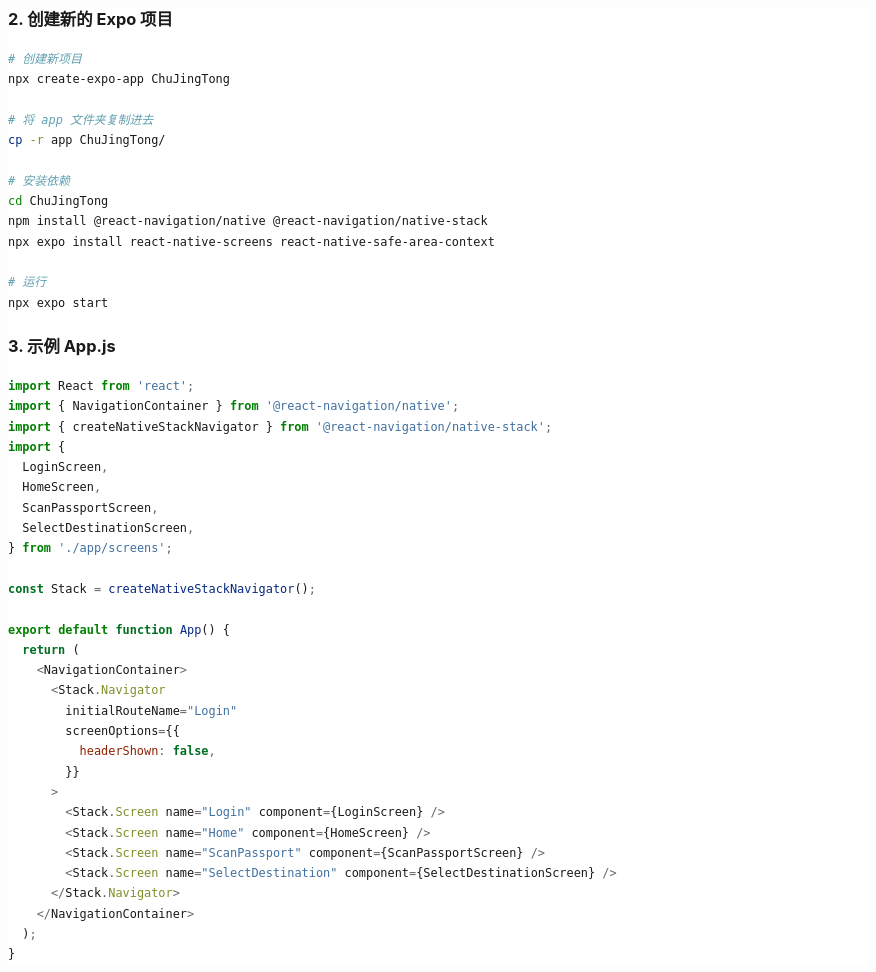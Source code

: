 ### 2. 创建新的 Expo 项目

```bash
# 创建新项目
npx create-expo-app ChuJingTong

# 将 app 文件夹复制进去
cp -r app ChuJingTong/

# 安装依赖
cd ChuJingTong
npm install @react-navigation/native @react-navigation/native-stack
npx expo install react-native-screens react-native-safe-area-context

# 运行
npx expo start
```

### 3. 示例 App.js

```javascript
import React from 'react';
import { NavigationContainer } from '@react-navigation/native';
import { createNativeStackNavigator } from '@react-navigation/native-stack';
import {
  LoginScreen,
  HomeScreen,
  ScanPassportScreen,
  SelectDestinationScreen,
} from './app/screens';

const Stack = createNativeStackNavigator();

export default function App() {
  return (
    <NavigationContainer>
      <Stack.Navigator
        initialRouteName="Login"
        screenOptions={{
          headerShown: false,
        }}
      >
        <Stack.Screen name="Login" component={LoginScreen} />
        <Stack.Screen name="Home" component={HomeScreen} />
        <Stack.Screen name="ScanPassport" component={ScanPassportScreen} />
        <Stack.Screen name="SelectDestination" component={SelectDestinationScreen} />
      </Stack.Navigator>
    </NavigationContainer>
  );
}
```
